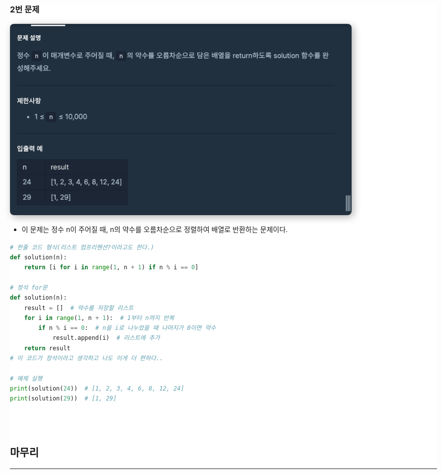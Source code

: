 ### 2번 문제

<img src="/assets/img/Coding_test_2.png" style="box-shadow: 4px 4px 15px rgba(0, 0, 0, 0.3); border-radius: 8px;" width="80%">

- 이 문제는 정수 n이 주어질 때, n의 약수를 오름차순으로 정렬하여 배열로 반환하는 문제이다.

```python
# 한줄 코드 형식(리스트 컴프리헨션?이라고도 한다.)
def solution(n):
    return [i for i in range(1, n + 1) if n % i == 0]

# 정석 for문
def solution(n):
    result = []  # 약수를 저장할 리스트
    for i in range(1, n + 1):  # 1부터 n까지 반복
        if n % i == 0:  # n을 i로 나누었을 때 나머지가 0이면 약수
            result.append(i)  # 리스트에 추가
    return result
# 이 코드가 정석이라고 생각하고 나도 이게 더 편하다..

# 예제 실행
print(solution(24))  # [1, 2, 3, 4, 6, 8, 12, 24]
print(solution(29))  # [1, 29]
```

<br>
<br>

## 마무리

---